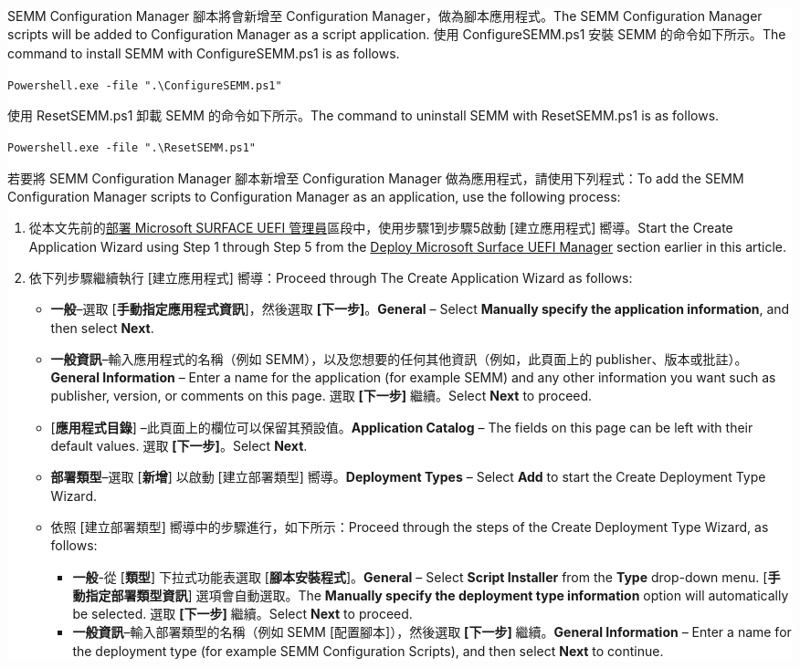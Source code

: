 <span data-ttu-id="93a88-238">SEMM Configuration Manager 腳本將會新增至 Configuration Manager，做為腳本應用程式。</span><span class="sxs-lookup"><span data-stu-id="93a88-238">The SEMM Configuration Manager scripts will be added to Configuration Manager as a script application.</span></span> <span data-ttu-id="93a88-239">使用 ConfigureSEMM.ps1 安裝 SEMM 的命令如下所示。</span><span class="sxs-lookup"><span data-stu-id="93a88-239">The command to install SEMM with ConfigureSEMM.ps1 is as follows.</span></span>

`Powershell.exe -file ".\ConfigureSEMM.ps1"`

<span data-ttu-id="93a88-240">使用 ResetSEMM.ps1 卸載 SEMM 的命令如下所示。</span><span class="sxs-lookup"><span data-stu-id="93a88-240">The command to uninstall SEMM with ResetSEMM.ps1 is as follows.</span></span>

`Powershell.exe -file ".\ResetSEMM.ps1"`

<span data-ttu-id="93a88-241">若要將 SEMM Configuration Manager 腳本新增至 Configuration Manager 做為應用程式，請使用下列程式：</span><span class="sxs-lookup"><span data-stu-id="93a88-241">To add the SEMM Configuration Manager scripts to Configuration Manager as an application, use the following process:</span></span>

1. <span data-ttu-id="93a88-242">從本文先前的[部署 Microsoft SURFACE UEFI 管理員](#deploy-microsoft-surface-uefi-manager)區段中，使用步驟1到步驟5啟動 [建立應用程式] 嚮導。</span><span class="sxs-lookup"><span data-stu-id="93a88-242">Start the Create Application Wizard using Step 1 through Step 5 from the [Deploy Microsoft Surface UEFI Manager](#deploy-microsoft-surface-uefi-manager) section earlier in this article.</span></span>

2. <span data-ttu-id="93a88-243">依下列步驟繼續執行 [建立應用程式] 嚮導：</span><span class="sxs-lookup"><span data-stu-id="93a88-243">Proceed through The Create Application Wizard as follows:</span></span>

   - <span data-ttu-id="93a88-244">**一般**–選取 [**手動指定應用程式資訊**]，然後選取 **[下一步]**。</span><span class="sxs-lookup"><span data-stu-id="93a88-244">**General** – Select **Manually specify the application information**, and then select **Next**.</span></span>

   - <span data-ttu-id="93a88-245">**一般資訊**–輸入應用程式的名稱（例如 SEMM），以及您想要的任何其他資訊（例如，此頁面上的 publisher、版本或批註）。</span><span class="sxs-lookup"><span data-stu-id="93a88-245">**General Information** – Enter a name for the application (for example SEMM) and any other information you want such as publisher, version, or comments on this page.</span></span> <span data-ttu-id="93a88-246">選取 **[下一步]** 繼續。</span><span class="sxs-lookup"><span data-stu-id="93a88-246">Select **Next** to proceed.</span></span>

   - <span data-ttu-id="93a88-247">[**應用程式目錄**] –此頁面上的欄位可以保留其預設值。</span><span class="sxs-lookup"><span data-stu-id="93a88-247">**Application Catalog** – The fields on this page can be left with their default values.</span></span> <span data-ttu-id="93a88-248">選取 **\[下一步\]**。</span><span class="sxs-lookup"><span data-stu-id="93a88-248">Select **Next**.</span></span>

   - <span data-ttu-id="93a88-249">**部署類型**–選取 [**新增**] 以啟動 [建立部署類型] 嚮導。</span><span class="sxs-lookup"><span data-stu-id="93a88-249">**Deployment Types** – Select **Add** to start the Create Deployment Type Wizard.</span></span>

   - <span data-ttu-id="93a88-250">依照 [建立部署類型] 嚮導中的步驟進行，如下所示：</span><span class="sxs-lookup"><span data-stu-id="93a88-250">Proceed through the steps of the Create Deployment Type Wizard, as follows:</span></span>

     * <span data-ttu-id="93a88-251">**一般**-從 [**類型**] 下拉式功能表選取 [**腳本安裝程式**]。</span><span class="sxs-lookup"><span data-stu-id="93a88-251">**General** – Select **Script Installer** from the **Type** drop-down menu.</span></span> <span data-ttu-id="93a88-252">[**手動指定部署類型資訊**] 選項會自動選取。</span><span class="sxs-lookup"><span data-stu-id="93a88-252">The **Manually specify the deployment type information** option will automatically be selected.</span></span> <span data-ttu-id="93a88-253">選取 **[下一步]** 繼續。</span><span class="sxs-lookup"><span data-stu-id="93a88-253">Select **Next** to proceed.</span></span>
     * <span data-ttu-id="93a88-254">**一般資訊**–輸入部署類型的名稱（例如 SEMM [配置腳本]），然後選取 **[下一步]** 繼續。</span><span class="sxs-lookup"><span data-stu-id="93a88-254">**General Information** – Enter a name for the deployment type (for example SEMM Configuration Scripts), and then select **Next** to continue.</span></span>